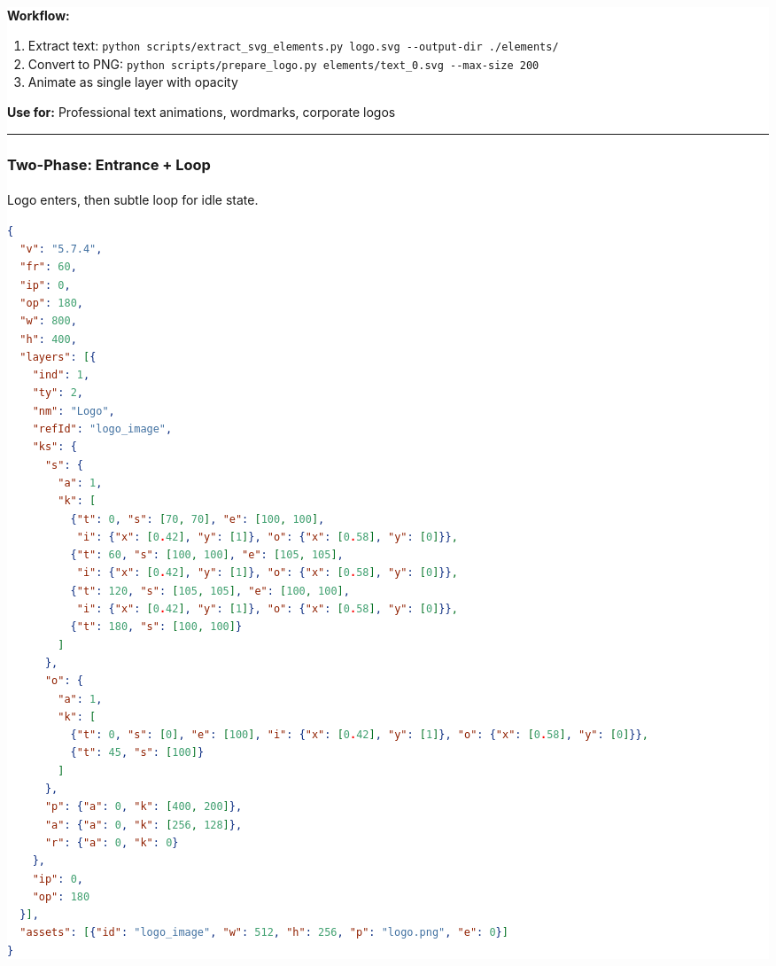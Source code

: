 **Workflow:**
1. Extract text: `python scripts/extract_svg_elements.py logo.svg --output-dir ./elements/`
2. Convert to PNG: `python scripts/prepare_logo.py elements/text_0.svg --max-size 200`
3. Animate as single layer with opacity

**Use for:** Professional text animations, wordmarks, corporate logos

---

### Two-Phase: Entrance + Loop

Logo enters, then subtle loop for idle state.

```json
{
  "v": "5.7.4",
  "fr": 60,
  "ip": 0,
  "op": 180,
  "w": 800,
  "h": 400,
  "layers": [{
    "ind": 1,
    "ty": 2,
    "nm": "Logo",
    "refId": "logo_image",
    "ks": {
      "s": {
        "a": 1,
        "k": [
          {"t": 0, "s": [70, 70], "e": [100, 100],
           "i": {"x": [0.42], "y": [1]}, "o": {"x": [0.58], "y": [0]}},
          {"t": 60, "s": [100, 100], "e": [105, 105],
           "i": {"x": [0.42], "y": [1]}, "o": {"x": [0.58], "y": [0]}},
          {"t": 120, "s": [105, 105], "e": [100, 100],
           "i": {"x": [0.42], "y": [1]}, "o": {"x": [0.58], "y": [0]}},
          {"t": 180, "s": [100, 100]}
        ]
      },
      "o": {
        "a": 1,
        "k": [
          {"t": 0, "s": [0], "e": [100], "i": {"x": [0.42], "y": [1]}, "o": {"x": [0.58], "y": [0]}},
          {"t": 45, "s": [100]}
        ]
      },
      "p": {"a": 0, "k": [400, 200]},
      "a": {"a": 0, "k": [256, 128]},
      "r": {"a": 0, "k": 0}
    },
    "ip": 0,
    "op": 180
  }],
  "assets": [{"id": "logo_image", "w": 512, "h": 256, "p": "logo.png", "e": 0}]
}
```
